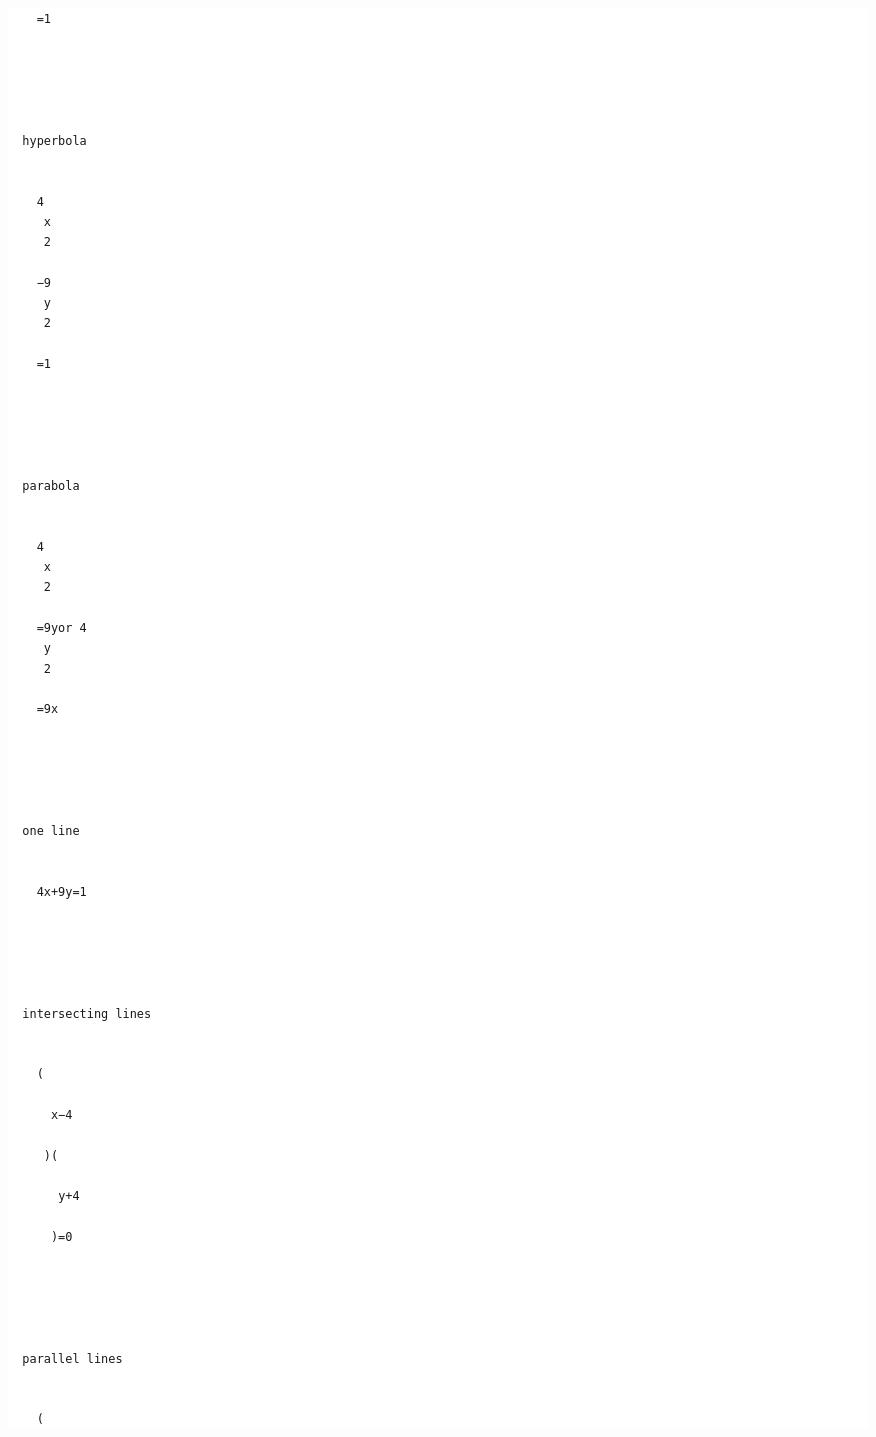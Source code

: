         =1
       
      
      
     
     
      hyperbola
       
       
        4
         x
         2
        
        −9
         y
         2
        
        =1
       
      
      
     
     
      parabola
       
       
        4
         x
         2
        
        =9yor 4
         y
         2
        
        =9x
       
      
      
     
     
      one line
       
       
        4x+9y=1
       
      
      
     
     
      intersecting lines
       
       
        (
         
          x−4
         
         )(
          
           y+4
          
          )=0
       
      
      
     
     
      parallel lines
       
       
        (
         